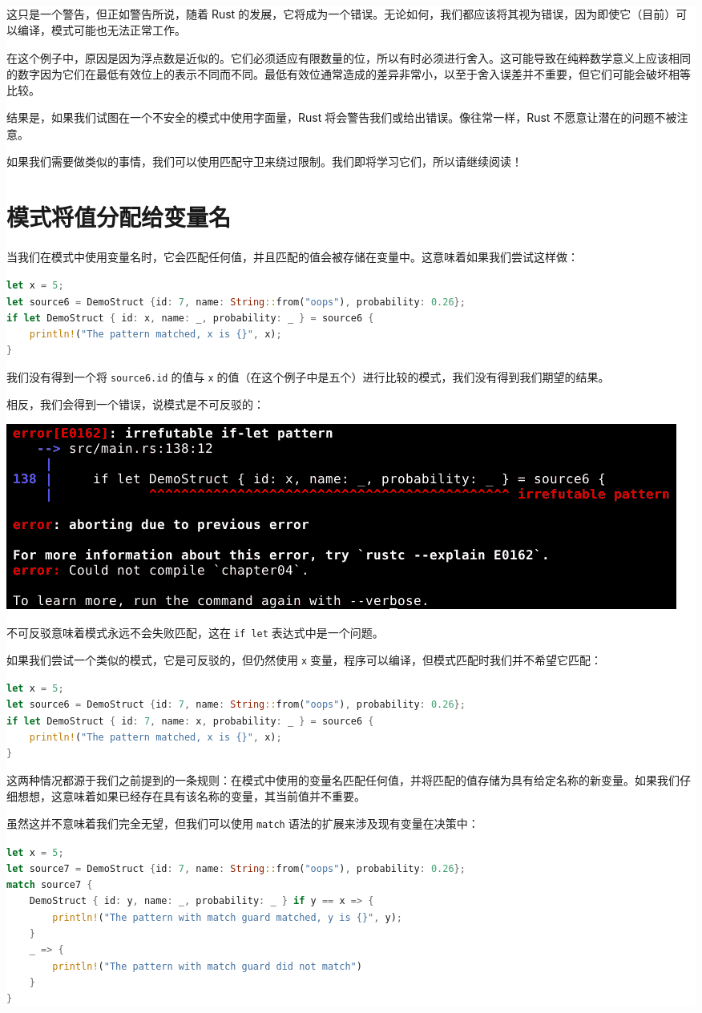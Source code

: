 这只是一个警告，但正如警告所说，随着 Rust 的发展，它将成为一个错误。无论如何，我们都应该将其视为错误，因为即使它（目前）可以编译，模式可能也无法正常工作。

在这个例子中，原因是因为浮点数是近似的。它们必须适应有限数量的位，所以有时必须进行舍入。这可能导致在纯粹数学意义上应该相同的数字因为它们在最低有效位上的表示不同而不同。最低有效位通常造成的差异非常小，以至于舍入误差并不重要，但它们可能会破坏相等比较。

结果是，如果我们试图在一个不安全的模式中使用字面量，Rust 将会警告我们或给出错误。像往常一样，Rust 不愿意让潜在的问题不被注意。

如果我们需要做类似的事情，我们可以使用匹配守卫来绕过限制。我们即将学习它们，所以请继续阅读！

# 模式将值分配给变量名

当我们在模式中使用变量名时，它会匹配任何值，并且匹配的值会被存储在变量中。这意味着如果我们尝试这样做：

```rs
let x = 5;
let source6 = DemoStruct {id: 7, name: String::from("oops"), probability: 0.26};
if let DemoStruct { id: x, name: _, probability: _ } = source6 {
    println!("The pattern matched, x is {}", x);
}
```

我们没有得到一个将 `source6.id` 的值与 `x` 的值（在这个例子中是五个）进行比较的模式，我们没有得到我们期望的结果。

相反，我们会得到一个错误，说模式是不可反驳的：

![图片](img/26141fa5-0377-47e6-b6f0-27d06a006fe6.png)

不可反驳意味着模式永远不会失败匹配，这在 `if let` 表达式中是一个问题。

如果我们尝试一个类似的模式，它是可反驳的，但仍然使用 `x` 变量，程序可以编译，但模式匹配时我们并不希望它匹配：

```rs
let x = 5;
let source6 = DemoStruct {id: 7, name: String::from("oops"), probability: 0.26};
if let DemoStruct { id: 7, name: x, probability: _ } = source6 {
    println!("The pattern matched, x is {}", x);
}
```

这两种情况都源于我们之前提到的一条规则：在模式中使用的变量名匹配任何值，并将匹配的值存储为具有给定名称的新变量。如果我们仔细想想，这意味着如果已经存在具有该名称的变量，其当前值并不重要。

虽然这并不意味着我们完全无望，但我们可以使用 `match` 语法的扩展来涉及现有变量在决策中：

```rs
let x = 5;
let source7 = DemoStruct {id: 7, name: String::from("oops"), probability: 0.26};
match source7 {
    DemoStruct { id: y, name: _, probability: _ } if y == x => {
        println!("The pattern with match guard matched, y is {}", y);
    }
    _ => {
        println!("The pattern with match guard did not match")
    }
}
```
